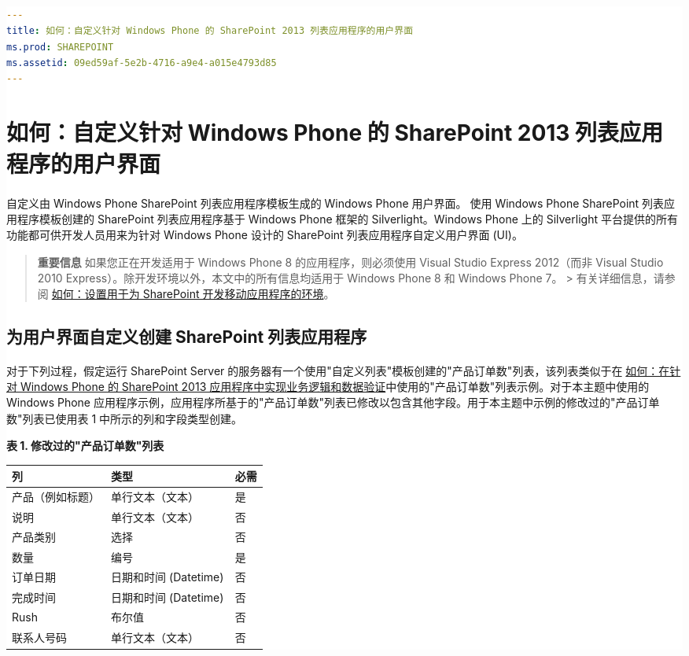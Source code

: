 ```yaml
---
title: 如何：自定义针对 Windows Phone 的 SharePoint 2013 列表应用程序的用户界面
ms.prod: SHAREPOINT
ms.assetid: 09ed59af-5e2b-4716-a9e4-a015e4793d85
---
```



# 如何：自定义针对 Windows Phone 的 SharePoint 2013 列表应用程序的用户界面
自定义由 Windows Phone SharePoint 列表应用程序模板生成的 Windows Phone 用户界面。
使用 Windows Phone SharePoint 列表应用程序模板创建的 SharePoint 列表应用程序基于 Windows Phone 框架的 Silverlight。Windows Phone 上的 Silverlight 平台提供的所有功能都可供开发人员用来为针对 Windows Phone 设计的 SharePoint 列表应用程序自定义用户界面 (UI)。
  
    
    


> **重要信息**
> 如果您正在开发适用于 Windows Phone 8 的应用程序，则必须使用 Visual Studio Express 2012（而非 Visual Studio 2010 Express）。除开发环境以外，本文中的所有信息均适用于 Windows Phone 8 和 Windows Phone 7。 > 有关详细信息，请参阅 [如何：设置用于为 SharePoint 开发移动应用程序的环境](how-to-set-up-an-environment-for-developing-mobile-apps-for-sharepoint.md)。 
  
    
    


## 为用户界面自定义创建 SharePoint 列表应用程序
<a name="BKMK_CreatingSPListApp"> </a>

对于下列过程，假定运行 SharePoint Server 的服务器有一个使用"自定义列表"模板创建的"产品订单数"列表，该列表类似于在 [如何：在针对 Windows Phone 的 SharePoint 2013 应用程序中实现业务逻辑和数据验证](how-to-implement-business-logic-and-data-validation-in-a-windows-phone-app-for-s.md)中使用的"产品订单数"列表示例。对于本主题中使用的 Windows Phone 应用程序示例，应用程序所基于的"产品订单数"列表已修改以包含其他字段。用于本主题中示例的修改过的"产品订单数"列表已使用表 1 中所示的列和字段类型创建。
  
    
    

**表 1. 修改过的"产品订单数"列表**


|**列**|**类型**|**必需**|
|:-----|:-----|:-----|
|产品（例如标题）  <br/> |单行文本（文本）  <br/> |是  <br/> |
|说明  <br/> |单行文本（文本）  <br/> |否  <br/> |
|产品类别  <br/> |选择  <br/> |否  <br/> |
|数量  <br/> |编号  <br/> |是  <br/> |
|订单日期  <br/> |日期和时间 (Datetime)  <br/> |否  <br/> |
|完成时间  <br/> |日期和时间 (Datetime)  <br/> |否  <br/> |
|Rush  <br/> |布尔值  <br/> |否  <br/> |
|联系人号码  <br/> |单行文本（文本）  <br/> |否  <br/> |
   